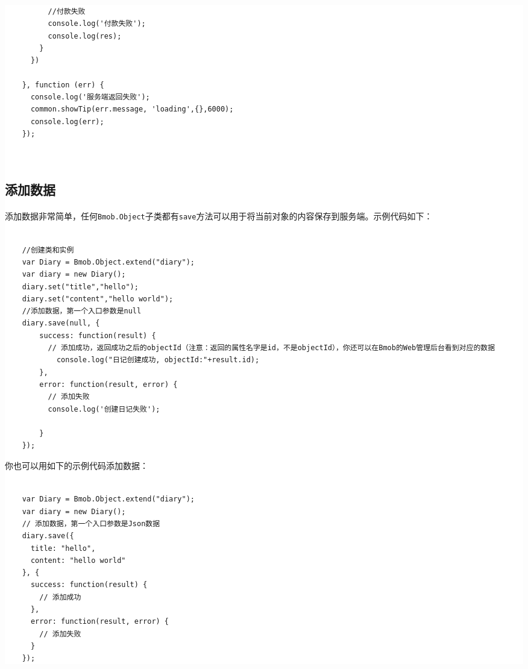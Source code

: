```
          //付款失败
          console.log('付款失败');
          console.log(res);
        }
      })

    }, function (err) {
      console.log('服务端返回失败');
      common.showTip(err.message, 'loading',{},6000);
      console.log(err);
    });



```


## 添加数据

添加数据非常简单，任何`Bmob.Object`子类都有`save`方法可以用于将当前对象的内容保存到服务端。示例代码如下：

```

	//创建类和实例
	var Diary = Bmob.Object.extend("diary");
	var diary = new Diary();
	diary.set("title","hello");
	diary.set("content","hello world");
	//添加数据，第一个入口参数是null
	diary.save(null, {
		success: function(result) {
		  // 添加成功，返回成功之后的objectId（注意：返回的属性名字是id，不是objectId），你还可以在Bmob的Web管理后台看到对应的数据
			console.log("日记创建成功, objectId:"+result.id);
		},
		error: function(result, error) {
		  // 添加失败
		  console.log('创建日记失败');
		  
		}
	});
```

你也可以用如下的示例代码添加数据：

```

	var Diary = Bmob.Object.extend("diary");
	var diary = new Diary();
	// 添加数据，第一个入口参数是Json数据
	diary.save({
	  title: "hello",
	  content: "hello world"
	}, {
	  success: function(result) {
	    // 添加成功
	  },
	  error: function(result, error) {
	    // 添加失败
	  }
	});
```
